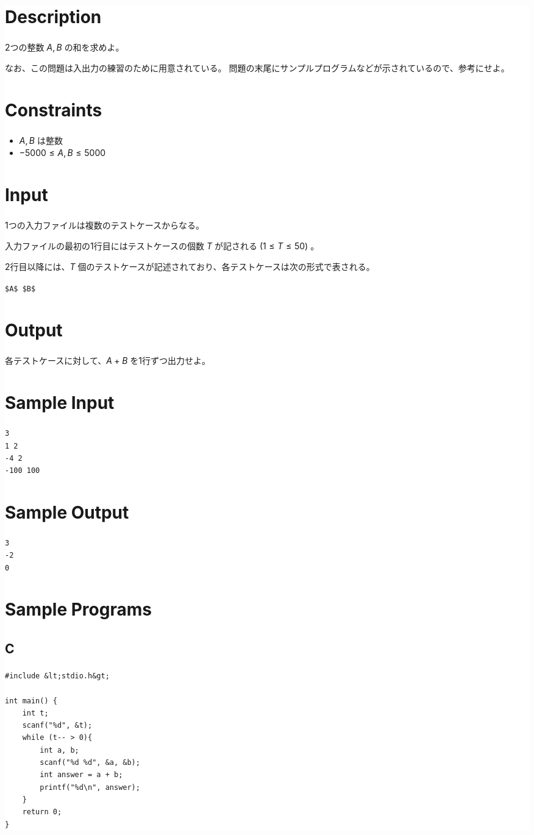 # Description

2つの整数 $A, B$ の和を求めよ。

なお、この問題は入出力の練習のために用意されている。
問題の末尾にサンプルプログラムなどが示されているので、参考にせよ。

# Constraints

* $A, B$ は整数
* $-5000 \leq A, B \leq 5000$

# Input
1つの入力ファイルは複数のテストケースからなる。

入力ファイルの最初の1行目にはテストケースの個数 $T$ が記される $(1 \leq T \leq 50)$ 。

2行目以降には、$T$ 個のテストケースが記述されており、各テストケースは次の形式で表される。

```
$A$ $B$
```

# Output
各テストケースに対して、$A+B$ を1行ずつ出力せよ。

# Sample Input
```
3
1 2
-4 2
-100 100
```

# Sample Output
```
3
-2
0
```

# Sample Programs

## C

```
#include &lt;stdio.h&gt;

int main() {
    int t;
    scanf("%d", &t);
    while (t-- > 0){
        int a, b;
        scanf("%d %d", &a, &b);
        int answer = a + b;
        printf("%d\n", answer);
    }
    return 0;
}
```